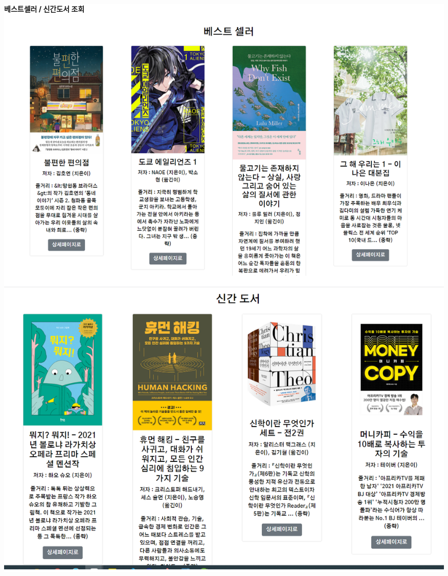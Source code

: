 #### 베스트셀러 / 신간도서 조회

![image-20220207233737101](0207/image-20220207233737101.png)

![image-20220207233918025](0207/image-20220207233918025.png)
